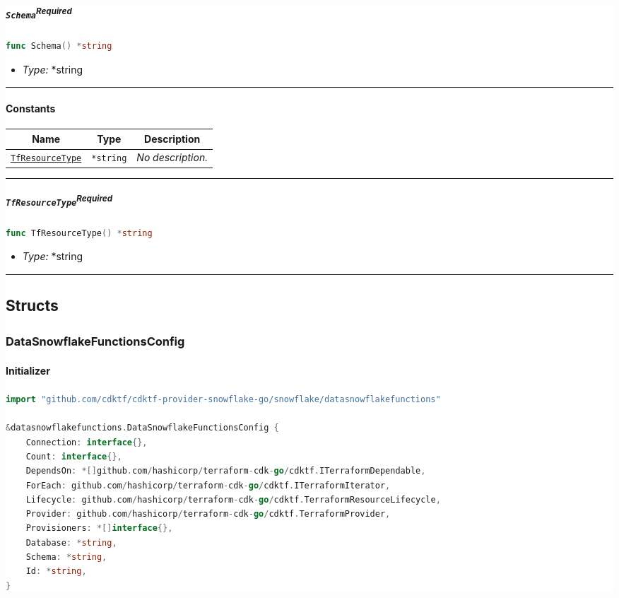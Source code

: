 ##### `Schema`<sup>Required</sup> <a name="Schema" id="@cdktf/provider-snowflake.dataSnowflakeFunctions.DataSnowflakeFunctions.property.schema"></a>

```go
func Schema() *string
```

- *Type:* *string

---

#### Constants <a name="Constants" id="Constants"></a>

| **Name** | **Type** | **Description** |
| --- | --- | --- |
| <code><a href="#@cdktf/provider-snowflake.dataSnowflakeFunctions.DataSnowflakeFunctions.property.tfResourceType">TfResourceType</a></code> | <code>*string</code> | *No description.* |

---

##### `TfResourceType`<sup>Required</sup> <a name="TfResourceType" id="@cdktf/provider-snowflake.dataSnowflakeFunctions.DataSnowflakeFunctions.property.tfResourceType"></a>

```go
func TfResourceType() *string
```

- *Type:* *string

---

## Structs <a name="Structs" id="Structs"></a>

### DataSnowflakeFunctionsConfig <a name="DataSnowflakeFunctionsConfig" id="@cdktf/provider-snowflake.dataSnowflakeFunctions.DataSnowflakeFunctionsConfig"></a>

#### Initializer <a name="Initializer" id="@cdktf/provider-snowflake.dataSnowflakeFunctions.DataSnowflakeFunctionsConfig.Initializer"></a>

```go
import "github.com/cdktf/cdktf-provider-snowflake-go/snowflake/datasnowflakefunctions"

&datasnowflakefunctions.DataSnowflakeFunctionsConfig {
	Connection: interface{},
	Count: interface{},
	DependsOn: *[]github.com/hashicorp/terraform-cdk-go/cdktf.ITerraformDependable,
	ForEach: github.com/hashicorp/terraform-cdk-go/cdktf.ITerraformIterator,
	Lifecycle: github.com/hashicorp/terraform-cdk-go/cdktf.TerraformResourceLifecycle,
	Provider: github.com/hashicorp/terraform-cdk-go/cdktf.TerraformProvider,
	Provisioners: *[]interface{},
	Database: *string,
	Schema: *string,
	Id: *string,
}
```
